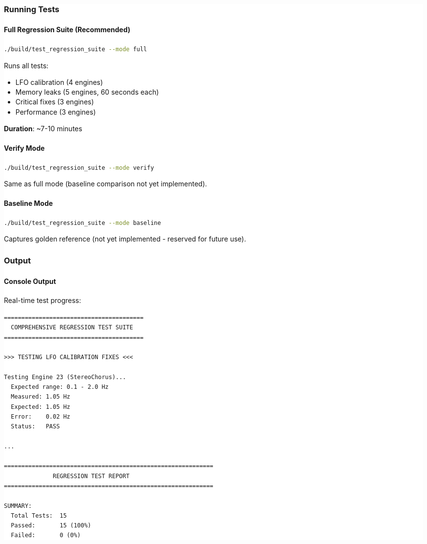 ### Running Tests

#### Full Regression Suite (Recommended)

```bash
./build/test_regression_suite --mode full
```

Runs all tests:
- LFO calibration (4 engines)
- Memory leaks (5 engines, 60 seconds each)
- Critical fixes (3 engines)
- Performance (3 engines)

**Duration**: ~7-10 minutes

#### Verify Mode

```bash
./build/test_regression_suite --mode verify
```

Same as full mode (baseline comparison not yet implemented).

#### Baseline Mode

```bash
./build/test_regression_suite --mode baseline
```

Captures golden reference (not yet implemented - reserved for future use).

### Output

#### Console Output

Real-time test progress:
```
========================================
  COMPREHENSIVE REGRESSION TEST SUITE
========================================

>>> TESTING LFO CALIBRATION FIXES <<<

Testing Engine 23 (StereoChorus)...
  Expected range: 0.1 - 2.0 Hz
  Measured: 1.05 Hz
  Expected: 1.05 Hz
  Error:    0.02 Hz
  Status:   PASS

...

============================================================
              REGRESSION TEST REPORT
============================================================

SUMMARY:
  Total Tests:  15
  Passed:       15 (100%)
  Failed:       0 (0%)
```
